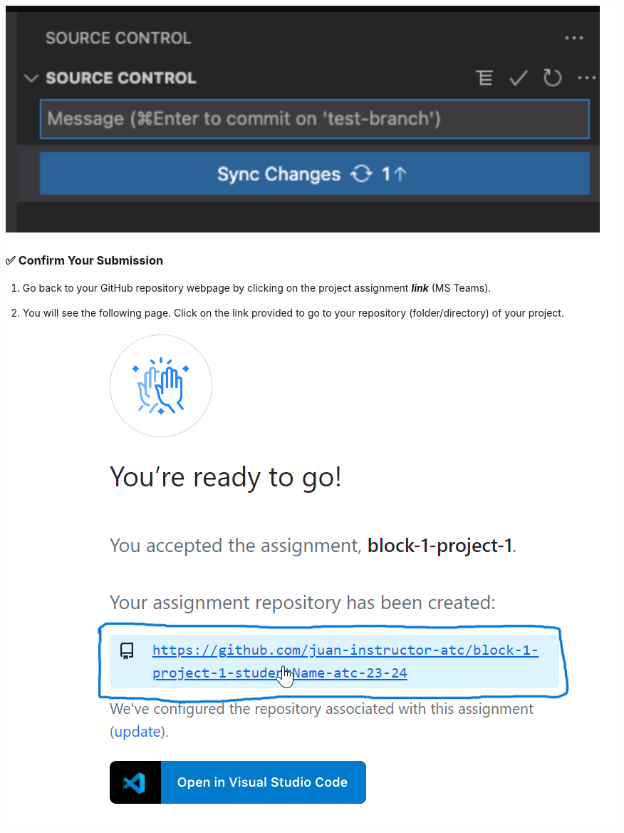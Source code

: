 ![shot5](./README-IMAGES/shot5.png) <br>

### ✅ Confirm Your Submission

1. Go back to your GitHub repository webpage by clicking on the project assignment **_link_** (MS Teams).

2. You will see the following page. Click on the link provided to go to your repository (folder/directory) of your project.
   ![Github Repo](./README-IMAGES/github-repo.png)<br>
